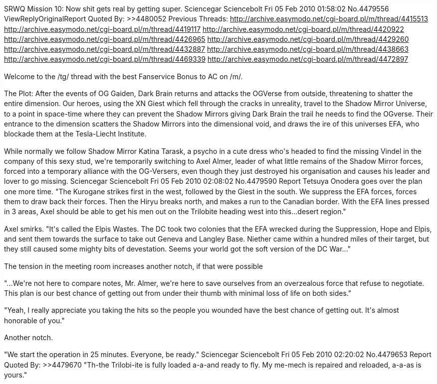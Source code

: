 
SRWQ Mission 10: Now shit gets real by getting super.
Sciencegar Sciencebolt Fri 05 Feb 2010 01:58:02 No.4479556 ViewReplyOriginalReport
Quoted By: >>4480052
Previous Threads:
http://archive.easymodo.net/cgi-board.pl/m/thread/4415513
http://archive.easymodo.net/cgi-board.pl/m/thread/4419117
http://archive.easymodo.net/cgi-board.pl/m/thread/4420922
http://archive.easymodo.net/cgi-board.pl/m/thread/4426965
http://archive.easymodo.net/cgi-board.pl/m/thread/4429260
http://archive.easymodo.net/cgi-board.pl/m/thread/4432887
http://archive.easymodo.net/cgi-board.pl/m/thread/4438663
http://archive.easymodo.net/cgi-board.pl/m/thread/4469339
http://archive.easymodo.net/cgi-board.pl/m/thread/4472897

Welcome to the /tg/ thread with the best Fanservice Bonus to AC on /m/.

The Plot: After the events of OG Gaiden, Dark Brain returns and attacks the OGVerse from outside, threatening to shatter the entire dimension. Our heroes, using the XN Giest which fell through the cracks in unreality, travel to the Shadow Mirror Universe, to a point in space-time where they can prevent the Shadow Mirrors giving Dark Brain the trail he needs to find the OGverse. Their entrance to the dimension scatters the Shadow Mirrors into the dimensional void, and draws the ire of this universes EFA, who blockade them at the Tesla-Liecht Institute.

While normally we follow Shadow Mirror Katina Tarask, a psycho in a cute dress who's headed to find the missing Vindel in the company of this sexy stud, we're temporarily switching to Axel Almer, leader of what little remains of the Shadow Mirror forces, forced into a temporary alliance with the OG-Versers, even though they just destroyed his organisation and causes his leader and lover to go missing.
Sciencegar Sciencebolt Fri 05 Feb 2010 02:08:02 No.4479590 Report
Tetsuya Onodera goes over the plan one more time. "The Kurogane strikes first in the west, followed by the Giest in the south. We suppress the EFA forces, forces them to draw back their forces. Then the Hiryu breaks north, and makes a run to the Canadian border. With the EFA lines pressed in 3 areas, Axel should be able to get his men out on the Trilobite heading west into this...desert region."

Axel smirks. "It's called the Elpis Wastes. The DC took two colonies that the EFA wrecked during the Suppression, Hope and Elpis, and sent them towards the surface to take out Geneva and Langley Base. Niether came within a hundred miles of their target, but they still caused some mighty bits of devestation. Seems your world got the soft version of the DC War..."

The tension in the meeting room increases another notch, if that were possible

"...We're not here to compare notes, Mr. Almer, we're here to save ourselves from an overzealous force that refuse to negotiate. This plan is our best chance of getting out from under their thumb with minimal loss of life on both sides."

"Yeah, I really appreciate you taking the hits so the people you wounded have the best chance of getting out. It's almost honorable of you."

Another notch.

"We start the operation in 25 minutes. Everyone, be ready."
Sciencegar Sciencebolt Fri 05 Feb 2010 02:20:02 No.4479653 Report
Quoted By: >>4479670
"Th-the Trilobi-ite is fully loaded a-a-and ready to fly. My me-mech is repaired and reloaded, a-a-as is yours."
